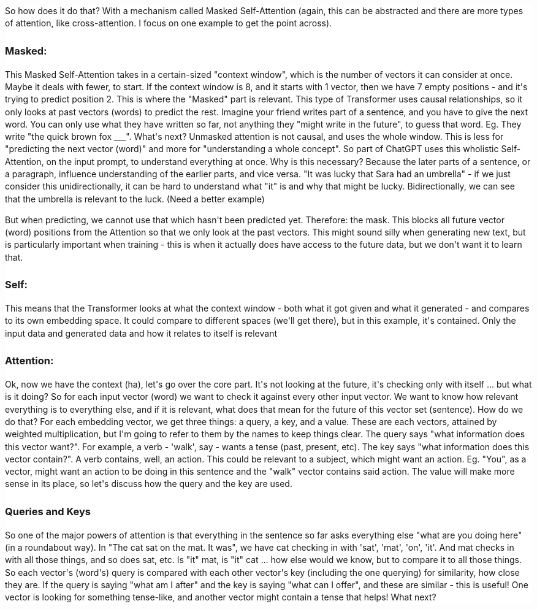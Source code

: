 So how does it do that? 
With a mechanism called Masked Self-Attention (again, this can be abstracted and there are more types of attention, like cross-attention. I focus on one example to get the point across). 
 
### Masked:
This Masked Self-Attention takes in a certain-sized "context window", which is the number of vectors it can consider at once. Maybe it deals with fewer, to start. If the context window is 8, and it starts with 1 vector, then we have 7 empty positions - and it's trying to predict position 2. This is where the "Masked" part is relevant. This type of Transformer uses causal relationships, so it only looks at past vectors (words) to predict the rest. Imagine your friend writes part of a sentence, and you have to give the next word. You can only use what they have written so far, not anything they "might write in the future", to guess that word. Eg. They write "the quick brown fox ___". What's next? 
Unmasked attention is not causal, and uses the whole window. This is less for "predicting the next vector (word)" and more for "understanding a whole concept". So part of ChatGPT uses this wholistic Self-Attention, on the input prompt, to understand everything at once. Why is this necessary? Because the later parts of a sentence, or a paragraph, influence understanding of the earlier parts, and vice versa. "It was lucky that Sara had an umbrella" - if we just consider this unidirectionally, it can be hard to understand what "it" is and why that might be lucky. Bidirectionally, we can see that the umbrella is relevant to the luck. (Need a better example)
 
But when predicting,  we cannot use that which hasn't been predicted yet. Therefore: the mask. This blocks all future vector (word) positions from the Attention so that we only look at the past vectors.
This might sound silly when generating new text, but is particularly important when training - this is when it actually does have access to the future data, but we don't want it to learn that. 
 
### Self:
This means that the Transformer looks at what the context window - both what it got given and what it generated - and compares to its own embedding space. It could compare to different spaces (we'll get there), but in this example, it's contained. Only the input data and generated data and how it relates to itself is relevant
 
### Attention:
Ok, now we have the context (ha), let's go over the core part. It's not looking at the future, it's checking only with itself … but what is it doing?
So for each input vector (word) we want to check it against every other input vector. We want to know how relevant everything is to everything else, and if it is relevant, what does that mean for the future of this vector set (sentence). How do we do that? 
For each embedding vector, we get three things: a query, a key, and a value. These are each vectors, attained by weighted multiplication, but I'm going to refer to them by the names to keep things clear. The query says "what information does this vector want?". For example, a verb - 'walk', say - wants a tense (past, present, etc). The key says "what information does this vector contain?". A verb contains, well, an action. This could be relevant to a subject, which might want an action. Eg. "You", as a vector, might want an action to be doing in this sentence and the "walk" vector contains said action. The value will make more sense in its place, so let's discuss how the query and the key are used. 
 
### Queries and Keys
So one of the major powers of attention is that everything in the sentence so far asks everything else "what are you doing here" (in a roundabout way). In "The cat sat on the mat. It was", we have cat checking in with 'sat', 'mat', 'on', 'it'. And mat checks in with all those things, and so does sat, etc. Is "it" mat, is "it" cat … how else would we know, but to compare it to all those things. 
So each vector's (word's) query is compared with each other vector's key (including the one querying) for similarity, how close they are. If the query is saying "what am I after" and the key is saying "what can I offer", and these are similar - this is useful! One vector is looking for something tense-like, and another vector might contain a tense that helps!
What next?